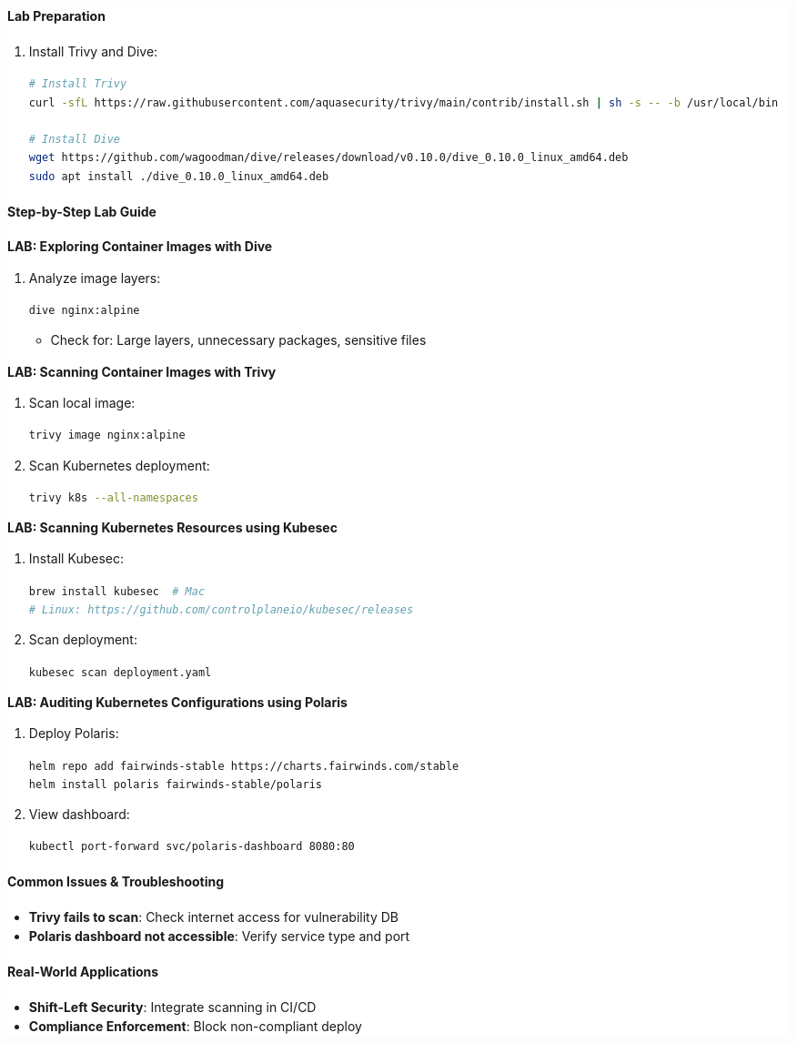 #### **Lab Preparation**
1. Install Trivy and Dive:
   ```bash
   # Install Trivy
   curl -sfL https://raw.githubusercontent.com/aquasecurity/trivy/main/contrib/install.sh | sh -s -- -b /usr/local/bin

   # Install Dive
   wget https://github.com/wagoodman/dive/releases/download/v0.10.0/dive_0.10.0_linux_amd64.deb
   sudo apt install ./dive_0.10.0_linux_amd64.deb
   ```

#### **Step-by-Step Lab Guide**
**LAB: Exploring Container Images with Dive**
1. Analyze image layers:
   ```bash
   dive nginx:alpine
   ```
   - Check for: Large layers, unnecessary packages, sensitive files

**LAB: Scanning Container Images with Trivy**
1. Scan local image:
   ```bash
   trivy image nginx:alpine
   ```

2. Scan Kubernetes deployment:
   ```bash
   trivy k8s --all-namespaces
   ```

**LAB: Scanning Kubernetes Resources using Kubesec**
1. Install Kubesec:
   ```bash
   brew install kubesec  # Mac
   # Linux: https://github.com/controlplaneio/kubesec/releases
   ```

2. Scan deployment:
   ```bash
   kubesec scan deployment.yaml
   ```

**LAB: Auditing Kubernetes Configurations using Polaris**
1. Deploy Polaris:
   ```bash
   helm repo add fairwinds-stable https://charts.fairwinds.com/stable
   helm install polaris fairwinds-stable/polaris
   ```

2. View dashboard:
   ```bash
   kubectl port-forward svc/polaris-dashboard 8080:80
   ```

#### **Common Issues & Troubleshooting**
- **Trivy fails to scan**: Check internet access for vulnerability DB
- **Polaris dashboard not accessible**: Verify service type and port

#### **Real-World Applications**
- **Shift-Left Security**: Integrate scanning in CI/CD
- **Compliance Enforcement**: Block non-compliant deploy
